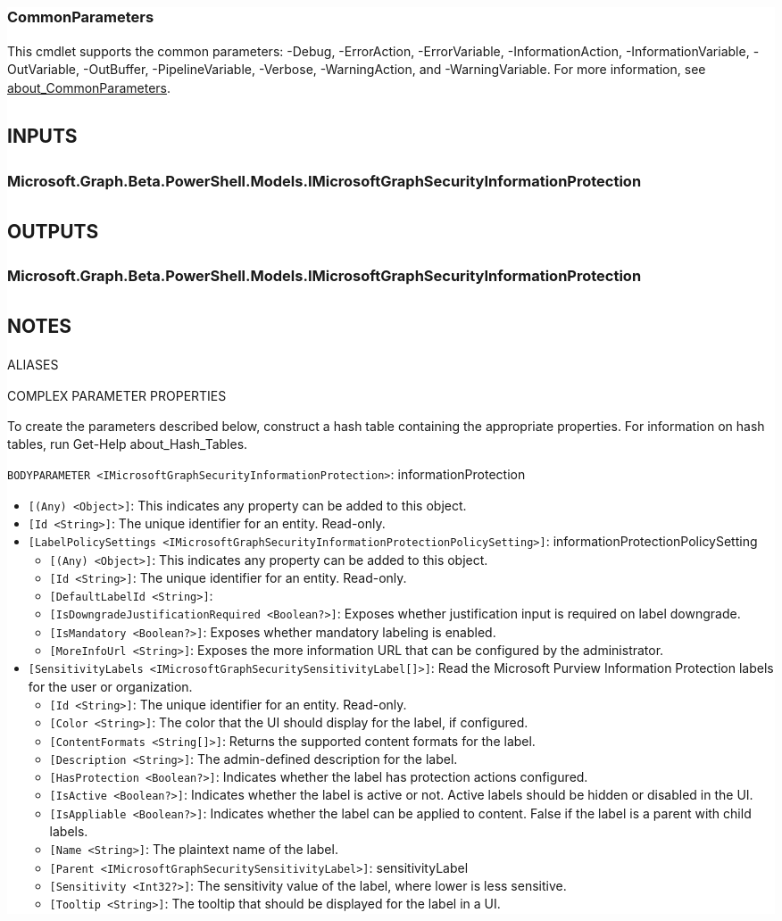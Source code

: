 ### CommonParameters
This cmdlet supports the common parameters: -Debug, -ErrorAction, -ErrorVariable, -InformationAction, -InformationVariable, -OutVariable, -OutBuffer, -PipelineVariable, -Verbose, -WarningAction, and -WarningVariable. For more information, see [about_CommonParameters](http://go.microsoft.com/fwlink/?LinkID=113216).

## INPUTS

### Microsoft.Graph.Beta.PowerShell.Models.IMicrosoftGraphSecurityInformationProtection
## OUTPUTS

### Microsoft.Graph.Beta.PowerShell.Models.IMicrosoftGraphSecurityInformationProtection
## NOTES

ALIASES

COMPLEX PARAMETER PROPERTIES

To create the parameters described below, construct a hash table containing the appropriate properties. For information on hash tables, run Get-Help about_Hash_Tables.


`BODYPARAMETER <IMicrosoftGraphSecurityInformationProtection>`: informationProtection
  - `[(Any) <Object>]`: This indicates any property can be added to this object.
  - `[Id <String>]`: The unique identifier for an entity. Read-only.
  - `[LabelPolicySettings <IMicrosoftGraphSecurityInformationProtectionPolicySetting>]`: informationProtectionPolicySetting
    - `[(Any) <Object>]`: This indicates any property can be added to this object.
    - `[Id <String>]`: The unique identifier for an entity. Read-only.
    - `[DefaultLabelId <String>]`: 
    - `[IsDowngradeJustificationRequired <Boolean?>]`: Exposes whether justification input is required on label downgrade.
    - `[IsMandatory <Boolean?>]`: Exposes whether mandatory labeling is enabled.
    - `[MoreInfoUrl <String>]`: Exposes the more information URL that can be configured by the administrator.
  - `[SensitivityLabels <IMicrosoftGraphSecuritySensitivityLabel[]>]`: Read the Microsoft Purview Information Protection labels for the user or organization.
    - `[Id <String>]`: The unique identifier for an entity. Read-only.
    - `[Color <String>]`: The color that the UI should display for the label, if configured.
    - `[ContentFormats <String[]>]`: Returns the supported content formats for the label.
    - `[Description <String>]`: The admin-defined description for the label.
    - `[HasProtection <Boolean?>]`: Indicates whether the label has protection actions configured.
    - `[IsActive <Boolean?>]`: Indicates whether the label is active or not. Active labels should be hidden or disabled in the UI.
    - `[IsAppliable <Boolean?>]`: Indicates whether the label can be applied to content. False if the label is a parent with child labels.
    - `[Name <String>]`: The plaintext name of the label.
    - `[Parent <IMicrosoftGraphSecuritySensitivityLabel>]`: sensitivityLabel
    - `[Sensitivity <Int32?>]`: The sensitivity value of the label, where lower is less sensitive.
    - `[Tooltip <String>]`: The tooltip that should be displayed for the label in a UI.
